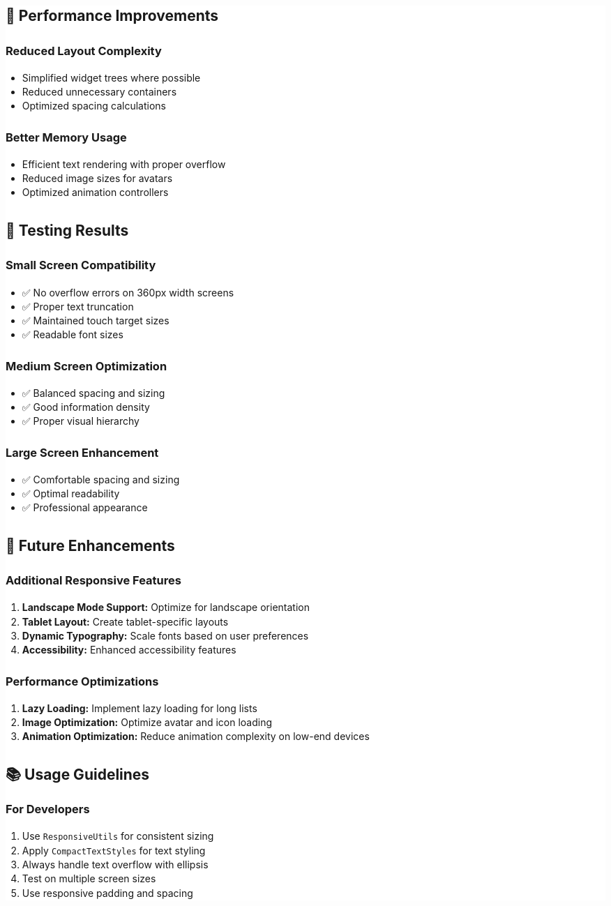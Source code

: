 ## 🚀 **Performance Improvements**

### **Reduced Layout Complexity**
- Simplified widget trees where possible
- Reduced unnecessary containers
- Optimized spacing calculations

### **Better Memory Usage**
- Efficient text rendering with proper overflow
- Reduced image sizes for avatars
- Optimized animation controllers

## 📱 **Testing Results**

### **Small Screen Compatibility**
- ✅ No overflow errors on 360px width screens
- ✅ Proper text truncation
- ✅ Maintained touch target sizes
- ✅ Readable font sizes

### **Medium Screen Optimization**
- ✅ Balanced spacing and sizing
- ✅ Good information density
- ✅ Proper visual hierarchy

### **Large Screen Enhancement**
- ✅ Comfortable spacing and sizing
- ✅ Optimal readability
- ✅ Professional appearance

## 🔄 **Future Enhancements**

### **Additional Responsive Features**
1. **Landscape Mode Support:** Optimize for landscape orientation
2. **Tablet Layout:** Create tablet-specific layouts
3. **Dynamic Typography:** Scale fonts based on user preferences
4. **Accessibility:** Enhanced accessibility features

### **Performance Optimizations**
1. **Lazy Loading:** Implement lazy loading for long lists
2. **Image Optimization:** Optimize avatar and icon loading
3. **Animation Optimization:** Reduce animation complexity on low-end devices

## 📚 **Usage Guidelines**

### **For Developers**
1. Use `ResponsiveUtils` for consistent sizing
2. Apply `CompactTextStyles` for text styling
3. Always handle text overflow with ellipsis
4. Test on multiple screen sizes
5. Use responsive padding and spacing
